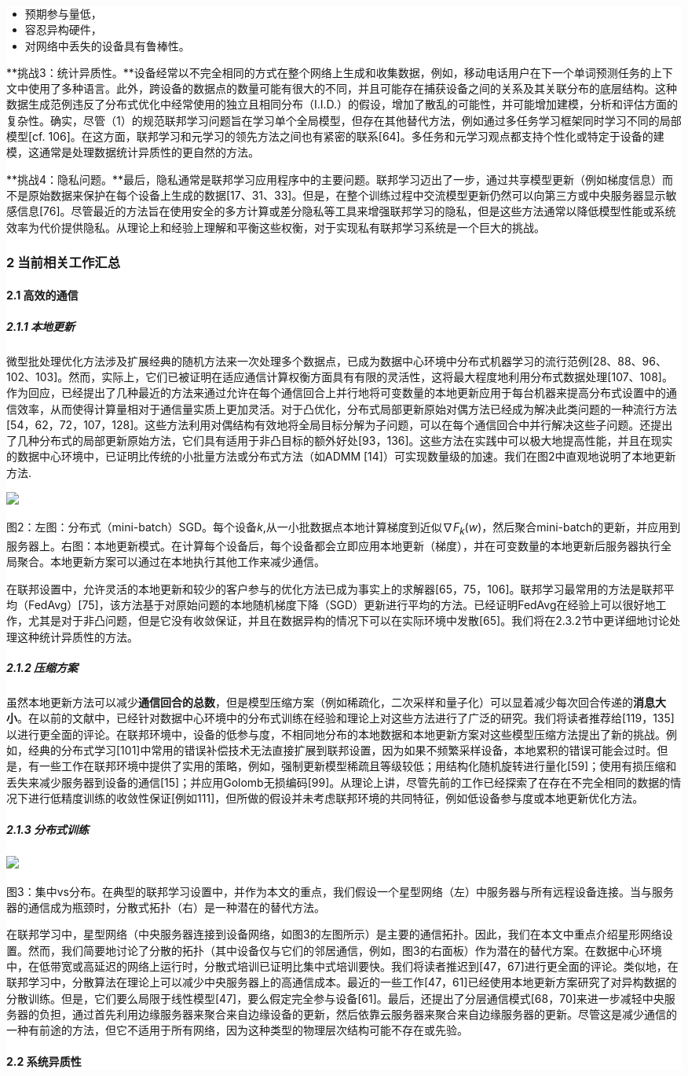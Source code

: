 - 预期参与量低，
- 容忍异构硬件，
- 对网络中丢失的设备具有鲁棒性。

**挑战3：统计异质性。**设备经常以不完全相同的方式在整个网络上生成和收集数据，例如，移动电话用户在下一个单词预测任务的上下文中使用了多种语言。此外，跨设备的数据点的数量可能有很大的不同，并且可能存在捕获设备之间的关系及其关联分布的底层结构。这种数据生成范例违反了分布式优化中经常使用的独立且相同分布（I.I.D.）的假设，增加了散乱的可能性，并可能增加建模，分析和评估方面的复杂性。确实，尽管（1）的规范联邦学习问题旨在学习单个全局模型，但存在其他替代方法，例如通过多任务学习框架同时学习不同的局部模型[cf.  106]。在这方面，联邦学习和元学习的领先方法之间也有紧密的联系[64]。多任务和元学习观点都支持个性化或特定于设备的建模，这通常是处理数据统计异质性的更自然的方法。

**挑战4：隐私问题。**最后，隐私通常是联邦学习应用程序中的主要问题。联邦学习迈出了一步，通过共享模型更新（例如梯度信息）而不是原始数据来保护在每个设备上生成的数据[17、31、33]。但是，在整个训练过程中交流模型更新仍然可以向第三方或中央服务器显示敏感信息[76]。尽管最近的方法旨在使用安全的多方计算或差分隐私等工具来增强联邦学习的隐私，但是这些方法通常以降低模型性能或系统效率为代价提供隐私。从理论上和经验上理解和平衡这些权衡，对于实现私有联邦学习系统是一个巨大的挑战。

### 2 当前相关工作汇总

#### 2.1 高效的通信

##### 2.1.1 本地更新

微型批处理优化方法涉及扩展经典的随机方法来一次处理多个数据点，已成为数据中心环境中分布式机器学习的流行范例[28、88、96、102、103]。然而，实际上，它们已被证明在适应通信计算权衡方面具有有限的灵活性，这将最大程度地利用分布式数据处理[107、108]。作为回应，已经提出了几种最近的方法来通过允许在每个通信回合上并行地将可变数量的本地更新应用于每台机器来提高分布式设置中的通信效率，从而使得计算量相对于通信量实质上更加灵活。对于凸优化，分布式局部更新原始对偶方法已经成为解决此类问题的一种流行方法[54，62，72，107，128]。这些方法利用对偶结构有效地将全局目标分解为子问题，可以在每个通信回合中并行解决这些子问题。还提出了几种分布式的局部更新原始方法，它们具有适用于非凸目标的额外好处[93，136]。这些方法在实践中可以极大地提高性能，并且在现实的数据中心环境中，已证明比传统的小批量方法或分布式方法（如ADMM  [14]）可实现数量级的加速。我们在图2中直观地说明了本地更新方法.

![](http://img.wanghaojun.cn//img/20201102160255.png)

图2：左图：分布式（mini-batch）SGD。每个设备$k$,从一小批数据点本地计算梯度到近似$\nabla F_{k}(w)$，然后聚合mini-batch的更新，并应用到服务器上。右图：本地更新模式。在计算每个设备后，每个设备都会立即应用本地更新（梯度），并在可变数量的本地更新后服务器执行全局聚合。本地更新方案可以通过在本地执行其他工作来减少通信。

在联邦设置中，允许灵活的本地更新和较少的客户参与的优化方法已成为事实上的求解器[65，75，106]。联邦学习最常用的方法是联邦平均（FedAvg）[75]，该方法基于对原始问题的本地随机梯度下降（SGD）更新进行平均的方法。已经证明FedAvg在经验上可以很好地工作，尤其是对于非凸问题，但是它没有收敛保证，并且在数据异构的情况下可以在实际环境中发散[65]。我们将在2.3.2节中更详细地讨论处理这种统计异质性的方法。

##### 2.1.2 压缩方案

虽然本地更新方法可以减少**通信回合的总数**，但是模型压缩方案（例如稀疏化，二次采样和量子化）可以显着减少每次回合传递的**消息大小**。在以前的文献中，已经针对数据中心环境中的分布式训练在经验和理论上对这些方法进行了广泛的研究。我们将读者推荐给[119，135]以进行更全面的评论。在联邦环境中，设备的低参与度，不相同地分布的本地数据和本地更新方案对这些模型压缩方法提出了新的挑战。例如，经典的分布式学习[101]中常用的错误补偿技术无法直接扩展到联邦设置，因为如果不频繁采样设备，本地累积的错误可能会过时。但是，有一些工作在联邦环境中提供了实用的策略，例如，强制更新模型稀疏且等级较低；用结构化随机旋转进行量化[59]；使用有损压缩和丢失来减少服务器到设备的通信[15]；并应用Golomb无损编码[99]。从理论上讲，尽管先前的工作已经探索了在存在不完全相同的数据的情况下进行低精度训练的收敛性保证[例如111]，但所做的假设并未考虑联邦环境的共同特征，例如低设备参与度或本地更新优化方法。

##### 2.1.3 分布式训练

![](http://img.wanghaojun.cn//img/20201102161850.png)

图3：集中vs分布。在典型的联邦学习设置中，并作为本文的重点，我们假设一个星型网络（左）中服务器与所有远程设备连接。当与服务器的通信成为瓶颈时，分散式拓扑（右）是一种潜在的替代方法。

在联邦学习中，星型网络（中央服务器连接到设备网络，如图3的左图所示）是主要的通信拓扑。因此，我们在本文中重点介绍星形网络设置。然而，我们简要地讨论了分散的拓扑（其中设备仅与它们的邻居通信，例如，图3的右面板）作为潜在的替代方案。在数据中心环境中，在低带宽或高延迟的网络上运行时，分散式培训已证明比集中式培训要快。我们将读者推迟到[47，67]进行更全面的评论。类似地，在联邦学习中，分散算法在理论上可以减少中央服务器上的高通信成本。最近的一些工作[47，61]已经使用本地更新方案研究了对异构数据的分散训练。但是，它们要么局限于线性模型[47]，要么假定完全参与设备[61]。最后，还提出了分层通信模式[68，70]来进一步减轻中央服务器的负担，通过首先利用边缘服务器来聚合来自边缘设备的更新，然后依靠云服务器来聚合来自边缘服务器的更新。尽管这是减少通信的一种有前途的方法，但它不适用于所有网络，因为这种类型的物理层次结构可能不存在或先验。

#### 2.2 系统异质性
